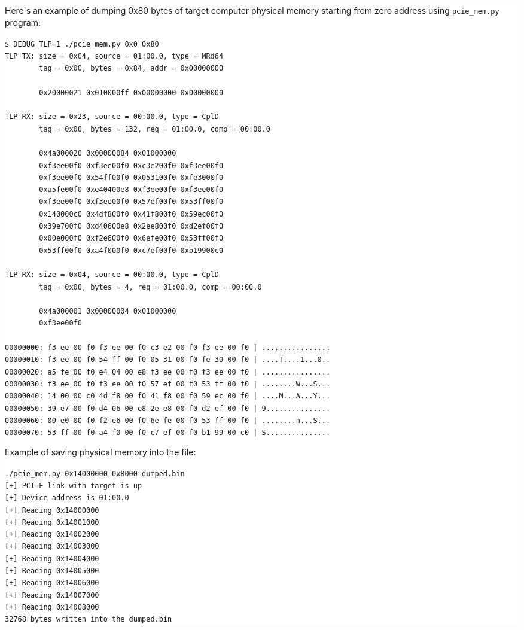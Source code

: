 
Here's an example of dumping 0x80 bytes of target computer physical memory starting from zero address using `pcie_mem.py` program:

```
$ DEBUG_TLP=1 ./pcie_mem.py 0x0 0x80
TLP TX: size = 0x04, source = 01:00.0, type = MRd64
        tag = 0x00, bytes = 0x84, addr = 0x00000000

        0x20000021 0x010000ff 0x00000000 0x00000000

TLP RX: size = 0x23, source = 00:00.0, type = CplD
        tag = 0x00, bytes = 132, req = 01:00.0, comp = 00:00.0

        0x4a000020 0x00000084 0x01000000
        0xf3ee00f0 0xf3ee00f0 0xc3e200f0 0xf3ee00f0 
        0xf3ee00f0 0x54ff00f0 0x053100f0 0xfe3000f0 
        0xa5fe00f0 0xe40400e8 0xf3ee00f0 0xf3ee00f0 
        0xf3ee00f0 0xf3ee00f0 0x57ef00f0 0x53ff00f0 
        0x140000c0 0x4df800f0 0x41f800f0 0x59ec00f0 
        0x39e700f0 0xd40600e8 0x2ee800f0 0xd2ef00f0 
        0x00e000f0 0xf2e600f0 0x6efe00f0 0x53ff00f0 
        0x53ff00f0 0xa4f000f0 0xc7ef00f0 0xb19900c0

TLP RX: size = 0x04, source = 00:00.0, type = CplD
        tag = 0x00, bytes = 4, req = 01:00.0, comp = 00:00.0

        0x4a000001 0x00000004 0x01000000
        0xf3ee00f0

00000000: f3 ee 00 f0 f3 ee 00 f0 c3 e2 00 f0 f3 ee 00 f0 | ................
00000010: f3 ee 00 f0 54 ff 00 f0 05 31 00 f0 fe 30 00 f0 | ....T....1...0..
00000020: a5 fe 00 f0 e4 04 00 e8 f3 ee 00 f0 f3 ee 00 f0 | ................
00000030: f3 ee 00 f0 f3 ee 00 f0 57 ef 00 f0 53 ff 00 f0 | ........W...S...
00000040: 14 00 00 c0 4d f8 00 f0 41 f8 00 f0 59 ec 00 f0 | ....M...A...Y...
00000050: 39 e7 00 f0 d4 06 00 e8 2e e8 00 f0 d2 ef 00 f0 | 9...............
00000060: 00 e0 00 f0 f2 e6 00 f0 6e fe 00 f0 53 ff 00 f0 | ........n...S...
00000070: 53 ff 00 f0 a4 f0 00 f0 c7 ef 00 f0 b1 99 00 c0 | S...............
```

Example of saving physical memory into the file:

```
./pcie_mem.py 0x14000000 0x8000 dumped.bin
[+] PCI-E link with target is up
[+] Device address is 01:00.0
[+] Reading 0x14000000
[+] Reading 0x14001000
[+] Reading 0x14002000
[+] Reading 0x14003000
[+] Reading 0x14004000
[+] Reading 0x14005000
[+] Reading 0x14006000
[+] Reading 0x14007000
[+] Reading 0x14008000
32768 bytes written into the dumped.bin
```
